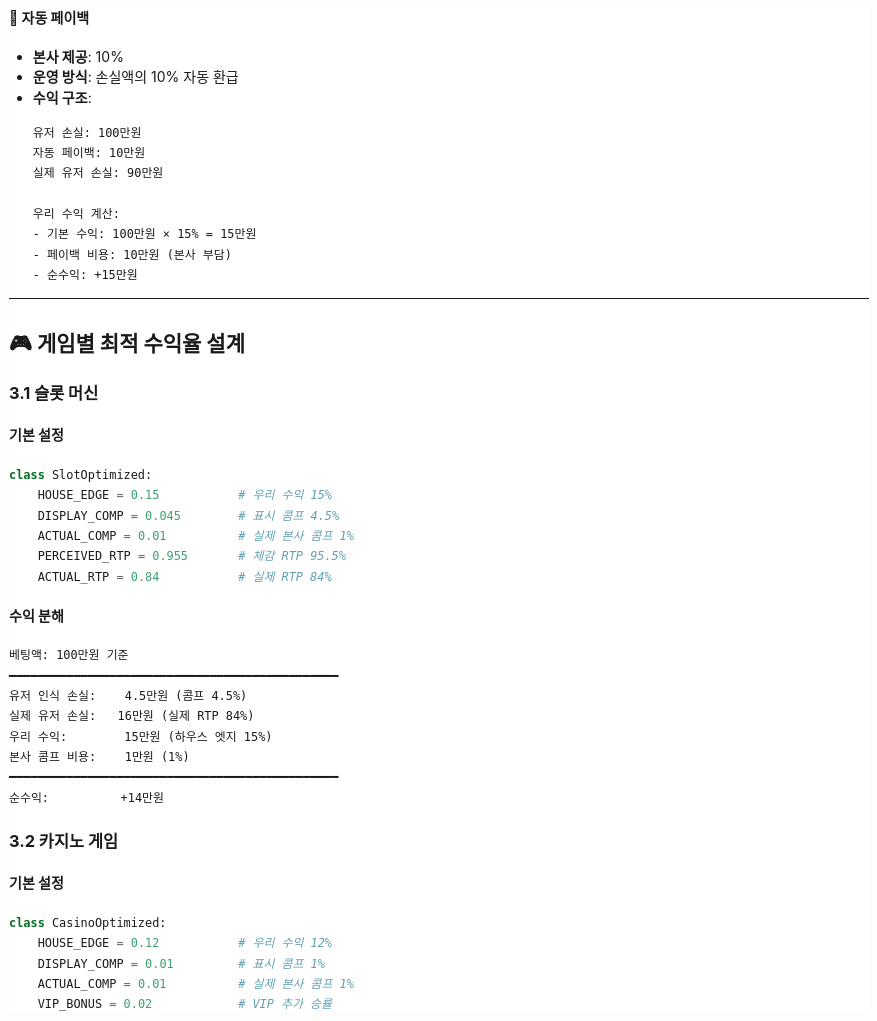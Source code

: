 #### 🎰 **자동 페이백**
- **본사 제공**: 10%
- **운영 방식**: 손실액의 10% 자동 환급
- **수익 구조**:
  ```
  유저 손실: 100만원
  자동 페이백: 10만원
  실제 유저 손실: 90만원
  
  우리 수익 계산:
  - 기본 수익: 100만원 × 15% = 15만원
  - 페이백 비용: 10만원 (본사 부담)
  - 순수익: +15만원
  ```

---

## 🎮 게임별 최적 수익율 설계

### 3.1 슬롯 머신

#### **기본 설정**
```python
class SlotOptimized:
    HOUSE_EDGE = 0.15           # 우리 수익 15%
    DISPLAY_COMP = 0.045        # 표시 콤프 4.5%
    ACTUAL_COMP = 0.01          # 실제 본사 콤프 1%
    PERCEIVED_RTP = 0.955       # 체감 RTP 95.5%
    ACTUAL_RTP = 0.84           # 실제 RTP 84%
```

#### **수익 분해**
```
베팅액: 100만원 기준
━━━━━━━━━━━━━━━━━━━━━━━━━━━━━━━━━━━━━━━━━━━━━━
유저 인식 손실:    4.5만원 (콤프 4.5%)
실제 유저 손실:   16만원 (실제 RTP 84%)
우리 수익:        15만원 (하우스 엣지 15%)
본사 콤프 비용:    1만원 (1%)
━━━━━━━━━━━━━━━━━━━━━━━━━━━━━━━━━━━━━━━━━━━━━━
순수익:          +14만원
```

### 3.2 카지노 게임

#### **기본 설정**
```python
class CasinoOptimized:
    HOUSE_EDGE = 0.12           # 우리 수익 12%
    DISPLAY_COMP = 0.01         # 표시 콤프 1%
    ACTUAL_COMP = 0.01          # 실제 본사 콤프 1%
    VIP_BONUS = 0.02            # VIP 추가 승률
```
